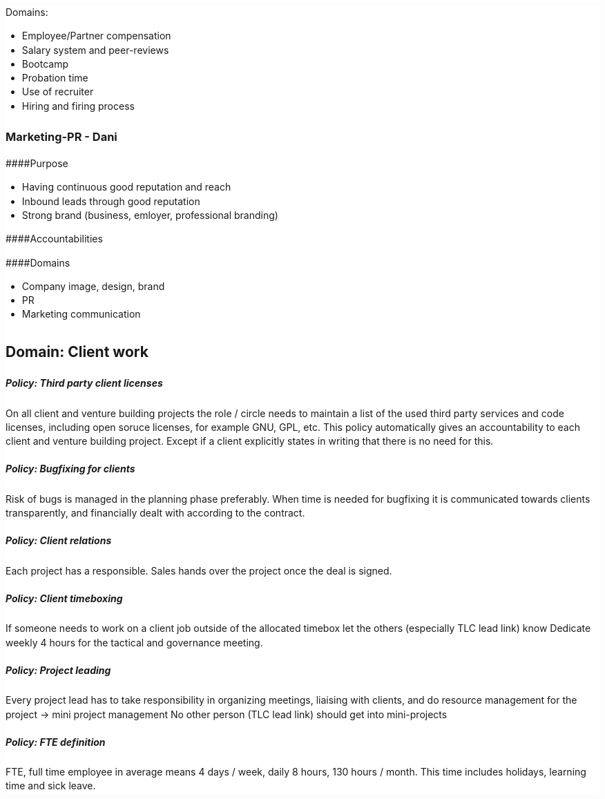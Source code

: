 Domains:
- Employee/Partner compensation
- Salary system and peer-reviews
- Bootcamp
- Probation time
- Use of recruiter
- Hiring and firing process

### Marketing-PR - Dani

####Purpose
- Having continuous good reputation and reach
- Inbound leads through good reputation
- Strong brand (business, emloyer, professional branding)

####Accountabilities

####Domains
- Company image, design, brand
- PR
- Marketing communication


## Domain: Client work

##### Policy: Third party client licenses
On all client and venture building projects the role / circle needs to maintain a list of the used third party services and code licenses, including open soruce licenses, for example GNU, GPL, etc. This policy automatically gives an accountability to each client and venture building project. Except if a client explicitly states in writing that there is no need for this.

##### Policy: Bugfixing for clients
Risk of bugs is managed in the planning phase preferably.
When time is needed for bugfixing it is communicated towards clients transparently, and financially dealt with according to the contract.

##### Policy: Client relations
Each project has a responsible.
Sales hands over the project once the deal is signed.

##### Policy: Client timeboxing
If someone needs to work on a client job outside of the allocated timebox let the others (especially TLC lead link) know
Dedicate weekly 4 hours for the tactical and governance meeting.

##### Policy: Project leading
Every project lead has to take responsibility in organizing meetings, liaising with clients, and do resource management for the project → mini project management
No other person (TLC lead link) should get into mini-projects

##### Policy: FTE definition
FTE, full time employee in average means 4 days / week, daily 8 hours, 130 hours / month. This time includes holidays, learning time and sick leave.
